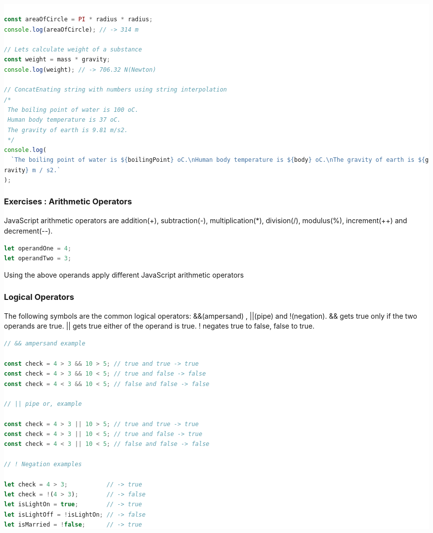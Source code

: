 ```js

const areaOfCircle = PI * radius * radius;
console.log(areaOfCircle); // -> 314 m

// Lets calculate weight of a substance
const weight = mass * gravity;
console.log(weight); // -> 706.32 N(Newton)

// ConcatEnating string with numbers using string interpolation
/*
 The boiling point of water is 100 oC.
 Human body temperature is 37 oC.
 The gravity of earth is 9.81 m/s2.
 */
console.log(
  `The boiling point of water is ${boilingPoint} oC.\nHuman body temperature is ${body} oC.\nThe gravity of earth is ${gravity} m / s2.`
);
```

### Exercises : Arithmetic Operators

JavaScript arithmetic operators are addition(+), subtraction(-), multiplication(\*), division(/), modulus(%), increment(++) and decrement(--).

```js
let operandOne = 4;
let operandTwo = 3;
```

Using the above operands apply different JavaScript arithmetic operators

### Logical Operators

The following symbols are the common logical operators:
&&(ampersand) , ||(pipe) and !(negation).
&& gets true only if the two operands are true.
|| gets true either of the operand is true.
! negates true to false, false to true.

```js
// && ampersand example

const check = 4 > 3 && 10 > 5; // true and true -> true
const check = 4 > 3 && 10 < 5; // true and false -> false
const check = 4 < 3 && 10 < 5; // false and false -> false

// || pipe or, example

const check = 4 > 3 || 10 > 5; // true and true -> true
const check = 4 > 3 || 10 < 5; // true and false -> true
const check = 4 < 3 || 10 < 5; // false and false -> false

// ! Negation examples

let check = 4 > 3;           // -> true
let check = !(4 > 3);        // -> false
let isLightOn = true;        // -> true
let isLightOff = !isLightOn; // -> false
let isMarried = !false;      // -> true
```
